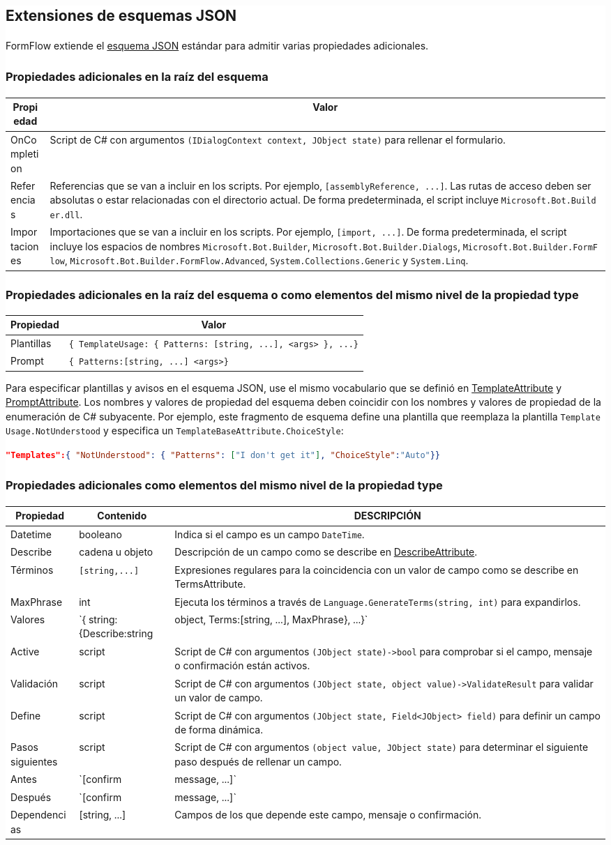## <a name="extensions-to-json-schema"></a>Extensiones de esquemas JSON

FormFlow extiende el <a href="http://json-schema.org/documentation.html" target="_blank">esquema JSON</a> estándar para admitir varias propiedades adicionales.

### <a name="additional-properties-at-the-root-of-the-schema"></a>Propiedades adicionales en la raíz del esquema

| Propiedad | Valor |
|----|----|
| OnCompletion | Script de C# con argumentos `(IDialogContext context, JObject state)` para rellenar el formulario. |
| Referencias | Referencias que se van a incluir en los scripts. Por ejemplo, `[assemblyReference, ...]`. Las rutas de acceso deben ser absolutas o estar relacionadas con el directorio actual. De forma predeterminada, el script incluye `Microsoft.Bot.Builder.dll`. |
| Importaciones | Importaciones que se van a incluir en los scripts. Por ejemplo, `[import, ...]`. De forma predeterminada, el script incluye los espacios de nombres `Microsoft.Bot.Builder`, `Microsoft.Bot.Builder.Dialogs`, `Microsoft.Bot.Builder.FormFlow`, `Microsoft.Bot.Builder.FormFlow.Advanced`, `System.Collections.Generic` y `System.Linq`. |

### <a name="additional-properties-at-the-root-of-the-schema-or-as-peers-of-the-type-property"></a>Propiedades adicionales en la raíz del esquema o como elementos del mismo nivel de la propiedad type

| Propiedad | Valor |
|----|----|
| Plantillas | `{ TemplateUsage: { Patterns: [string, ...], <args> }, ...}` |
| Prompt | `{ Patterns:[string, ...] <args>}` |

Para especificar plantillas y avisos en el esquema JSON, use el mismo vocabulario que se definió en [TemplateAttribute][templateAttribute] y [PromptAttribute][promptAttribute]. Los nombres y valores de propiedad del esquema deben coincidir con los nombres y valores de propiedad de la enumeración de C# subyacente. Por ejemplo, este fragmento de esquema define una plantilla que reemplaza la plantilla `TemplateUsage.NotUnderstood` y especifica un `TemplateBaseAttribute.ChoiceStyle`: 

```json
"Templates":{ "NotUnderstood": { "Patterns": ["I don't get it"], "ChoiceStyle":"Auto"}}
```

### <a name="additional-properties-as-peers-of-the-type-property"></a>Propiedades adicionales como elementos del mismo nivel de la propiedad type

|   Propiedad   |          Contenido           |                                                   DESCRIPCIÓN                                                    |
|--------------|-----------------------------|------------------------------------------------------------------------------------------------------------------|
|   Datetime   |            booleano             |                                  Indica si el campo es un campo `DateTime`.                                  |
|   Describe   |      cadena u objeto       |                  Descripción de un campo como se describe en [DescribeAttribute][describeAttribute].                  |
|    Términos     |       `[string,...]`        |                  Expresiones regulares para la coincidencia con un valor de campo como se describe en TermsAttribute.                  |
|  MaxPhrase   |             int             |                  Ejecuta los términos a través de `Language.GenerateTerms(string, int)` para expandirlos.                   |
|    Valores    | `{ string: {Describe:string |                                  object, Terms:[string, ...], MaxPhrase}, ...}`                                  |
|    Active    |           script            | Script de C# con argumentos `(JObject state)->bool` para comprobar si el campo, mensaje o confirmación están activos.  |
|   Validación   |           script            |      Script de C# con argumentos `(JObject state, object value)->ValidateResult` para validar un valor de campo.      |
|    Define    |           script            |        Script de C# con argumentos `(JObject state, Field<JObject> field)` para definir un campo de forma dinámica.        |
|     Pasos siguientes     |           script            | Script de C# con argumentos `(object value, JObject state)` para determinar el siguiente paso después de rellenar un campo. |
|    Antes    |          `[confirm          |                                                  message, ...]`                                                  |
|    Después     |          `[confirm          |                                                  message, ...]`                                                  |
| Dependencias |        [string, ...]        |                           Campos de los que depende este campo, mensaje o confirmación.                           |


[numericAttribute]: /dotnet/api/microsoft.bot.builder.formflow.numericattribute
[patternAttribute]: /dotnet/api/microsoft.bot.builder.formflow.patternattribute
[templateAttribute]: /dotnet/api/microsoft.bot.builder.formflow.templateattribute
[promptAttribute]: /dotnet/api/microsoft.bot.builder.formflow.promptattribute
[describeAttribute]: /dotnet/api/microsoft.bot.builder.formflow.describeattribute